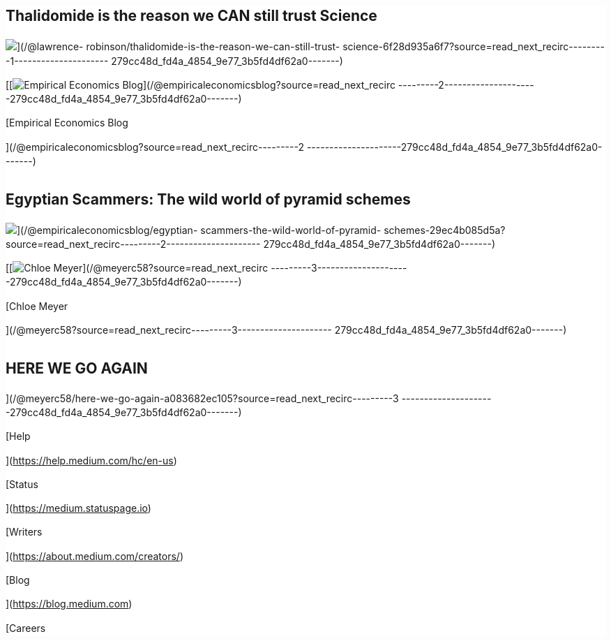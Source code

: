 ## Thalidomide is the reason we CAN still trust Science

![](https://miro.medium.com/focal/112/112/50/50/1*OLhDP3VeKFBpvmlAGiSRsQ.jpeg)](/@lawrence-
robinson/thalidomide-is-the-reason-we-can-still-trust-
science-6f28d935a6f7?source=read_next_recirc---------1---------------------
279cc48d_fd4a_4854_9e77_3b5fd4df62a0-------)

[[![Empirical Economics
Blog](https://miro.medium.com/fit/c/40/40/0*fj8jAu8oFQzuWzMb)](/@empiricaleconomicsblog?source=read_next_recirc
---------2---------------------279cc48d_fd4a_4854_9e77_3b5fd4df62a0-------)

[Empirical Economics Blog

](/@empiricaleconomicsblog?source=read_next_recirc---------2
---------------------279cc48d_fd4a_4854_9e77_3b5fd4df62a0-------)

## Egyptian Scammers: The wild world of pyramid schemes

![](https://miro.medium.com/focal/112/112/50/50/0*B8SaCeSojGa59X1S.jpg)](/@empiricaleconomicsblog/egyptian-
scammers-the-wild-world-of-pyramid-
schemes-29ec4b085d5a?source=read_next_recirc---------2---------------------
279cc48d_fd4a_4854_9e77_3b5fd4df62a0-------)

[[![Chloe
Meyer](https://miro.medium.com/fit/c/40/40/1*a0C2Pt5iejmbQS2UJM7K1Q.jpeg)](/@meyerc58?source=read_next_recirc
---------3---------------------279cc48d_fd4a_4854_9e77_3b5fd4df62a0-------)

[Chloe Meyer

](/@meyerc58?source=read_next_recirc---------3---------------------
279cc48d_fd4a_4854_9e77_3b5fd4df62a0-------)

## HERE WE GO AGAIN

](/@meyerc58/here-we-go-again-a083682ec105?source=read_next_recirc---------3
---------------------279cc48d_fd4a_4854_9e77_3b5fd4df62a0-------)

[Help

](https://help.medium.com/hc/en-us)

[Status

](https://medium.statuspage.io)

[Writers

](https://about.medium.com/creators/)

[Blog

](https://blog.medium.com)

[Careers
